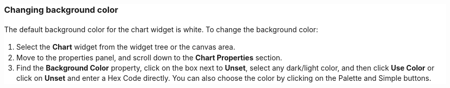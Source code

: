<div style={{
    position: 'relative',
    paddingBottom: 'calc(56.67989417989418% + 41px)', // Keeps the aspect ratio and additional padding
    height: 0,
    width: '100%'}}>
    <iframe 
        src="https://demo.arcade.software/KEqnlLlSr6g5A6T80AFk?embed&show_copy_link=true"
        title=""
        style={{
            position: 'absolute',
            top: 0,
            left: 0,
            width: '100%',
            height: '100%',
            colorScheme: 'light'
        }}
        frameborder="0"
        loading="lazy"
        webkitAllowFullScreen
        mozAllowFullScreen
        allowFullScreen
        allow="clipboard-write">
    </iframe>
</div>
<p></p>

### Changing background color

The default background color for the chart widget is white. To change the background color:

1. Select the **Chart** widget from the widget tree or the canvas area.
2. Move to the properties panel, and scroll down to the **Chart Properties** section.
3. Find the **Background Color** property, click on the box next to **Unset**, select any dark/light color, and then click **Use Color** or click on **Unset** and enter a Hex Code directly. You can also choose the color by clicking on the Palette and Simple buttons.


<div style={{
    position: 'relative',
    paddingBottom: 'calc(56.67989417989418% + 41px)', // Keeps the aspect ratio and additional padding
    height: 0,
    width: '100%'}}>
    <iframe 
        src="https://demo.arcade.software/5UIu88qI8jEP9i3Qa15F?embed&show_copy_link=true"
        title=""
        style={{
            position: 'absolute',
            top: 0,
            left: 0,
            width: '100%',
            height: '100%',
            colorScheme: 'light'
        }}
        frameborder="0"
        loading="lazy"
        webkitAllowFullScreen
        mozAllowFullScreen
        allowFullScreen
        allow="clipboard-write">
    </iframe>
</div>
<p></p>
